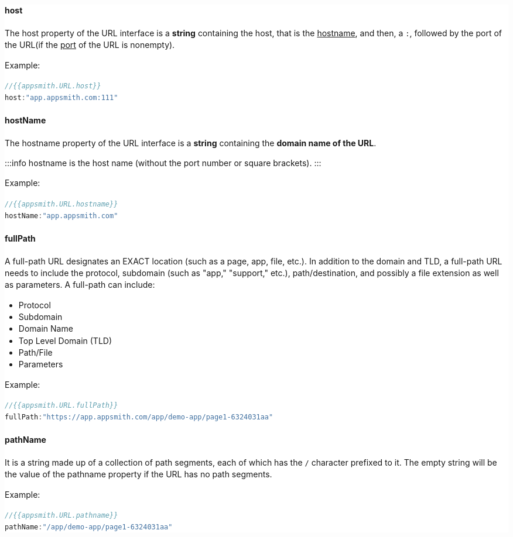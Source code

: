 #### host
The host property of the URL interface is a **string** containing the host, that is the [hostname](/reference/appsmith-framework/context-object#hostname), and then, a ```:```, followed by the port of the URL(if the [port](/reference/appsmith-framework/context-object#port) of the URL is nonempty).


Example:
```js
//{{appsmith.URL.host}}
host:"app.appsmith.com:111"
```

#### hostName
The hostname property of the URL interface is a **string** containing the **domain name of the URL**. 

:::info
hostname is the host name (without the port number or square brackets).
:::

Example:
```js
//{{appsmith.URL.hostname}}
hostName:"app.appsmith.com"
```


#### fullPath
A full-path URL designates an EXACT location (such as a page, app, file, etc.). In addition to the domain and TLD, a full-path URL needs to include the protocol, subdomain (such as "app," "support," etc.), path/destination, and possibly a file extension as well as parameters. A full-path can include:

* Protocol
* Subdomain
* Domain Name
* Top Level Domain (TLD)
* Path/File
* Parameters

Example:
```js
//{{appsmith.URL.fullPath}}
fullPath:"https://app.appsmith.com/app/demo-app/page1-6324031aa"
```

#### pathName
It is a string made up of a collection of path segments, each of which has the ```/``` character prefixed to it. The empty string will be the value of the pathname property if the URL has no path segments.

Example:
```js
//{{appsmith.URL.pathname}}
pathName:"/app/demo-app/page1-6324031aa"
```
